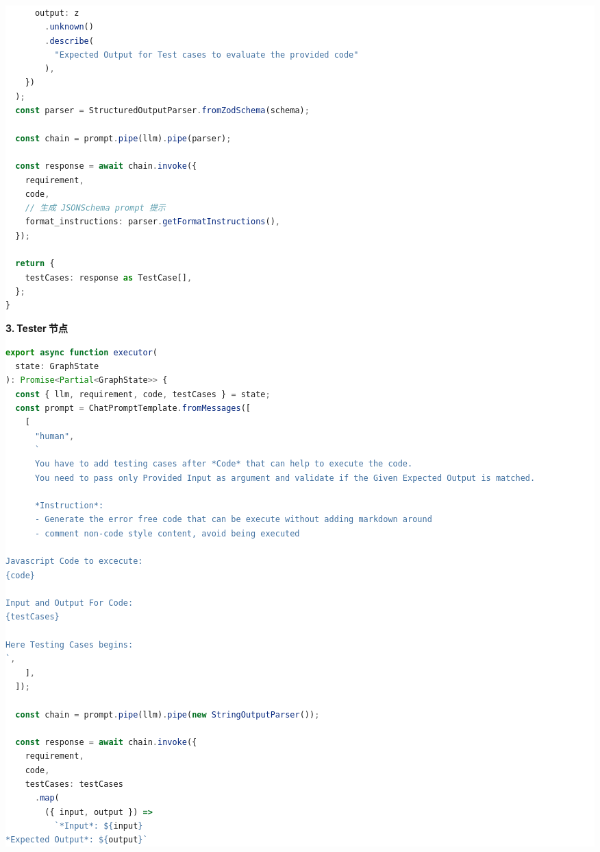 ```typescript
      output: z
        .unknown()
        .describe(
          "Expected Output for Test cases to evaluate the provided code"
        ),
    })
  );
  const parser = StructuredOutputParser.fromZodSchema(schema);

  const chain = prompt.pipe(llm).pipe(parser);

  const response = await chain.invoke({
    requirement,
    code,
    // 生成 JSONSchema prompt 提示
    format_instructions: parser.getFormatInstructions(),
  });

  return {
    testCases: response as TestCase[],
  };
}
```

**3. Tester 节点**

```typescript
export async function executor(
  state: GraphState
): Promise<Partial<GraphState>> {
  const { llm, requirement, code, testCases } = state;
  const prompt = ChatPromptTemplate.fromMessages([
    [
      "human",
      `
      You have to add testing cases after *Code* that can help to execute the code. 
      You need to pass only Provided Input as argument and validate if the Given Expected Output is matched.

      *Instruction*:
      - Generate the error free code that can be execute without adding markdown around
      - comment non-code style content, avoid being executed

Javascript Code to excecute:
{code}

Input and Output For Code:
{testCases}

Here Testing Cases begins:
`,
    ],
  ]);

  const chain = prompt.pipe(llm).pipe(new StringOutputParser());

  const response = await chain.invoke({
    requirement,
    code,
    testCases: testCases
      .map(
        ({ input, output }) =>
          `*Input*: ${input}
*Expected Output*: ${output}`
```
